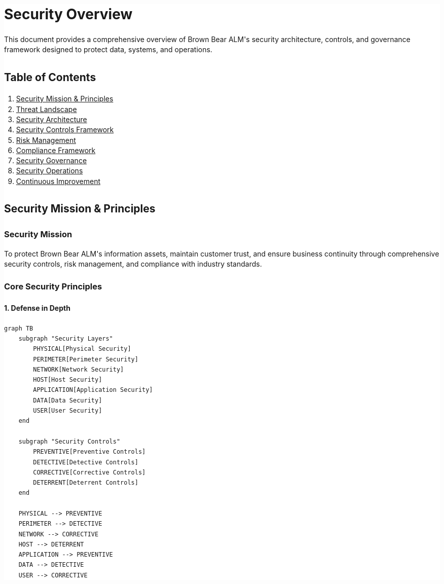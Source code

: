 # Security Overview

This document provides a comprehensive overview of Brown Bear ALM's security architecture, controls, and governance framework designed to protect data, systems, and operations.

## Table of Contents

1. [Security Mission & Principles](#security-mission--principles)
2. [Threat Landscape](#threat-landscape)
3. [Security Architecture](#security-architecture)
4. [Security Controls Framework](#security-controls-framework)
5. [Risk Management](#risk-management)
6. [Compliance Framework](#compliance-framework)
7. [Security Governance](#security-governance)
8. [Security Operations](#security-operations)
9. [Continuous Improvement](#continuous-improvement)

## Security Mission & Principles

### Security Mission
To protect Brown Bear ALM's information assets, maintain customer trust, and ensure business continuity through comprehensive security controls, risk management, and compliance with industry standards.

### Core Security Principles

#### 1. Defense in Depth
```mermaid
graph TB
    subgraph "Security Layers"
        PHYSICAL[Physical Security]
        PERIMETER[Perimeter Security]
        NETWORK[Network Security]
        HOST[Host Security]
        APPLICATION[Application Security]
        DATA[Data Security]
        USER[User Security]
    end
    
    subgraph "Security Controls"
        PREVENTIVE[Preventive Controls]
        DETECTIVE[Detective Controls]
        CORRECTIVE[Corrective Controls]
        DETERRENT[Deterrent Controls]
    end
    
    PHYSICAL --> PREVENTIVE
    PERIMETER --> DETECTIVE
    NETWORK --> CORRECTIVE
    HOST --> DETERRENT
    APPLICATION --> PREVENTIVE
    DATA --> DETECTIVE
    USER --> CORRECTIVE
```

